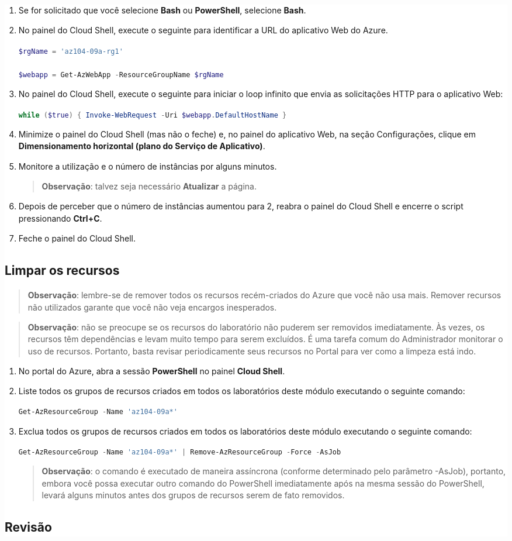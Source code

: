 1. Se for solicitado que você selecione **Bash** ou **PowerShell**, selecione **Bash**.

1. No painel do Cloud Shell, execute o seguinte para identificar a URL do aplicativo Web do Azure.

   ```powershell
   $rgName = 'az104-09a-rg1'

   $webapp = Get-AzWebApp -ResourceGroupName $rgName
   ```

1. No painel do Cloud Shell, execute o seguinte para iniciar o loop infinito que envia as solicitações HTTP para o aplicativo Web:

   ```powershell
   while ($true) { Invoke-WebRequest -Uri $webapp.DefaultHostName }
   ```

1. Minimize o painel do Cloud Shell (mas não o feche) e, no painel do aplicativo Web, na seção Configurações, clique em **Dimensionamento horizontal (plano do Serviço de Aplicativo)**.

1. Monitore a utilização e o número de instâncias por alguns minutos. 

    >**Observação**: talvez seja necessário **Atualizar** a página.

1. Depois de perceber que o número de instâncias aumentou para 2, reabra o painel do Cloud Shell e encerre o script pressionando **Ctrl+C**.

1. Feche o painel do Cloud Shell.

## Limpar os recursos

>**Observação**: lembre-se de remover todos os recursos recém-criados do Azure que você não usa mais. Remover recursos não utilizados garante que você não veja encargos inesperados.

>**Observação**: não se preocupe se os recursos do laboratório não puderem ser removidos imediatamente. Às vezes, os recursos têm dependências e levam muito tempo para serem excluídos. É uma tarefa comum do Administrador monitorar o uso de recursos. Portanto, basta revisar periodicamente seus recursos no Portal para ver como a limpeza está indo. 

1. No portal do Azure, abra a sessão **PowerShell** no painel **Cloud Shell**.

1. Liste todos os grupos de recursos criados em todos os laboratórios deste módulo executando o seguinte comando:

   ```powershell
   Get-AzResourceGroup -Name 'az104-09a*'
   ```

1. Exclua todos os grupos de recursos criados em todos os laboratórios deste módulo executando o seguinte comando:

   ```powershell
   Get-AzResourceGroup -Name 'az104-09a*' | Remove-AzResourceGroup -Force -AsJob
   ```

    >**Observação**: o comando é executado de maneira assíncrona (conforme determinado pelo parâmetro -AsJob), portanto, embora você possa executar outro comando do PowerShell imediatamente após na mesma sessão do PowerShell, levará alguns minutos antes dos grupos de recursos serem de fato removidos.

## Revisão
